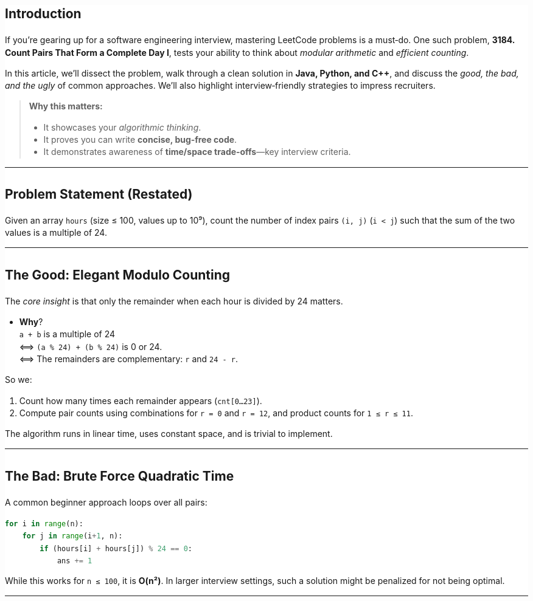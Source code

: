 
## Introduction

If you’re gearing up for a software engineering interview, mastering LeetCode problems is a must‑do. One such problem, **3184. Count Pairs That Form a Complete Day I**, tests your ability to think about *modular arithmetic* and *efficient counting*.  

In this article, we’ll dissect the problem, walk through a clean solution in **Java, Python, and C++**, and discuss the *good, the bad, and the ugly* of common approaches. We’ll also highlight interview‑friendly strategies to impress recruiters.

> **Why this matters:**  
> - It showcases your *algorithmic thinking*.  
> - It proves you can write **concise, bug‑free code**.  
> - It demonstrates awareness of **time/space trade‑offs**—key interview criteria.

---

## Problem Statement (Restated)

Given an array `hours` (size ≤ 100, values up to 10⁹), count the number of index pairs `(i, j)` (`i < j`) such that the sum of the two values is a multiple of 24.

---

## The Good: Elegant Modulo Counting

The *core insight* is that only the remainder when each hour is divided by 24 matters.

- **Why**?  
  `a + b` is a multiple of 24  
  ⟺ `(a % 24) + (b % 24)` is 0 or 24.  
  ⟺ The remainders are complementary: `r` and `24 - r`.

So we:
1. Count how many times each remainder appears (`cnt[0…23]`).
2. Compute pair counts using combinations for `r = 0` and `r = 12`, and product counts for `1 ≤ r ≤ 11`.

The algorithm runs in linear time, uses constant space, and is trivial to implement.

---

## The Bad: Brute Force Quadratic Time

A common beginner approach loops over all pairs:

```python
for i in range(n):
    for j in range(i+1, n):
        if (hours[i] + hours[j]) % 24 == 0:
            ans += 1
```

While this works for `n ≤ 100`, it is **O(n²)**. In larger interview settings, such a solution might be penalized for not being optimal.

---